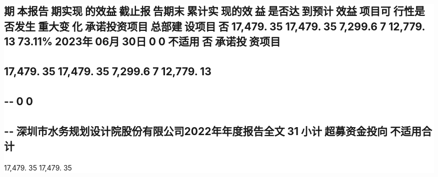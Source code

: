 期
本报告
期实现
的效益
截止报
告期末
累计实
现的效
益
是否达
到预计
效益
项目可
行性是
否发生
重大变
化
承诺投资项目
总部建
设项目
否
17,479.
35
17,479.
35
7,299.6
7
12,779.
13
73.11%
2023年
06月
30日
0
0
不适用
否
承诺投
资项目
--
17,479.
35
17,479.
35
7,299.6
7
12,779.
13
--
--
0
0
--
--
深圳市水务规划设计院股份有限公司2022年年度报告全文
31
小计
超募资金投向
不适用合计
--
17,479.
35
17,479.
35